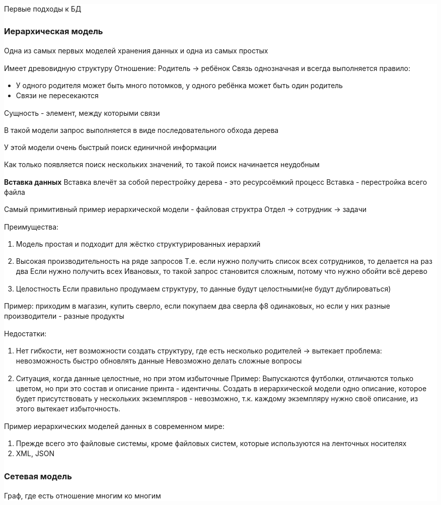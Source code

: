 Первые подходы к БД

### Иерархическая модель
Одна из самых первых моделей хранения данных и одна из самых простых

Имеет древовидную структуру
Отношение: Родитель -> ребёнок
Связь однозначная и всегда выполняется правило: 
- У одного родителя может быть много потомков, у одного ребёнка может быть один родитель
- Связи не пересекаются

Сущность - элемент, между которыми связи

В такой модели запрос выполняется в виде последовательного обхода дерева

У этой модели очень быстрый поиск единичной информации

Как только появляется поиск нескольких значений, то такой поиск начинается неудобным

**Вставка данных**
Вставка влечёт за собой перестройку дерева - это ресурсоёмкий процесс 
Вставка - перестройка всего файла 

Самый примитивный пример иерархической модели - файловая структра
Отдел -> сотрудник -> задачи

Преимущества: 
1. Модель простая и подходит для жёстко структурированных иерархий

2. Высокая производительность на ряде запросов
Т.е. если нужно получить список всех сотрудников, то делается на раз два
Если нужно получить всех Ивановых, то такой запрос становится сложным, потому что нужно обойти всё дерево

3. Целостность
Если правильно продумаем структуру, то данные будут целостными(не будут дублироваться)

Пример: приходим в магазин, купить сверло, если покупаем два сверла ф8 одинаковых, но если у них разные производители - разные продукты

Недостатки:
1. Нет гибкости, нет возможности создать структуру, где есть несколько родителей
-> вытекает проблема: невозможность быстро обновлять данные 
Невозможно делать сложные вопросы 

2. Ситуация, когда данные целостные, но при этом избыточные
Пример: Выпускаются футболки, отличаются только цветом, но при это состав и описание принта - идентичны. Создать в иерархической модели одно описание, которое будет присутствовать у нескольких экземпляров - невозможно, т.к. каждому экземпляру нужно своё описание, из этого вытекает избыточность.

Пример иерархических моделей данных в современном мире:
1. Прежде всего это файловые системы, кроме файловых систем, которые используются на ленточных носителях
2. XML, JSON

### Сетевая модель 
Граф, где есть отношение многим ко многим 
